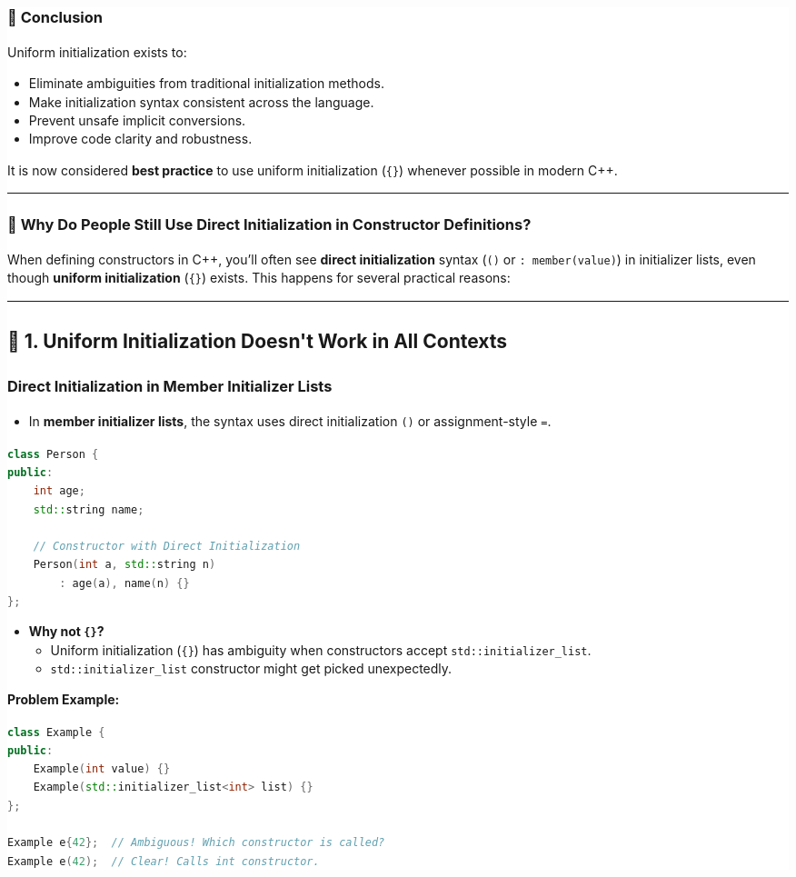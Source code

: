 
### 🔑 **Conclusion**

Uniform initialization exists to:
- Eliminate ambiguities from traditional initialization methods.
- Make initialization syntax consistent across the language.
- Prevent unsafe implicit conversions.
- Improve code clarity and robustness.

It is now considered **best practice** to use uniform initialization (`{}`) whenever possible in modern C++.

---

### 🤔 **Why Do People Still Use Direct Initialization in Constructor Definitions?**

When defining constructors in C++, you’ll often see **direct initialization** syntax (`()` or `: member(value)`) in initializer lists, even though **uniform initialization** (`{}`) exists. This happens for several practical reasons:

---

## 🚀 **1. Uniform Initialization Doesn't Work in All Contexts**

### **Direct Initialization in Member Initializer Lists**

- In **member initializer lists**, the syntax uses direct initialization `()` or assignment-style `=`.
  
```cpp
class Person {
public:
    int age;
    std::string name;

    // Constructor with Direct Initialization
    Person(int a, std::string n) 
        : age(a), name(n) {}
};
```

- **Why not `{}`?**
   - Uniform initialization (`{}`) has ambiguity when constructors accept `std::initializer_list`.  
   - `std::initializer_list` constructor might get picked unexpectedly.

**Problem Example:**
```cpp
class Example {
public:
    Example(int value) {}
    Example(std::initializer_list<int> list) {}
};

Example e{42};  // Ambiguous! Which constructor is called?
Example e(42);  // Clear! Calls int constructor.
```
